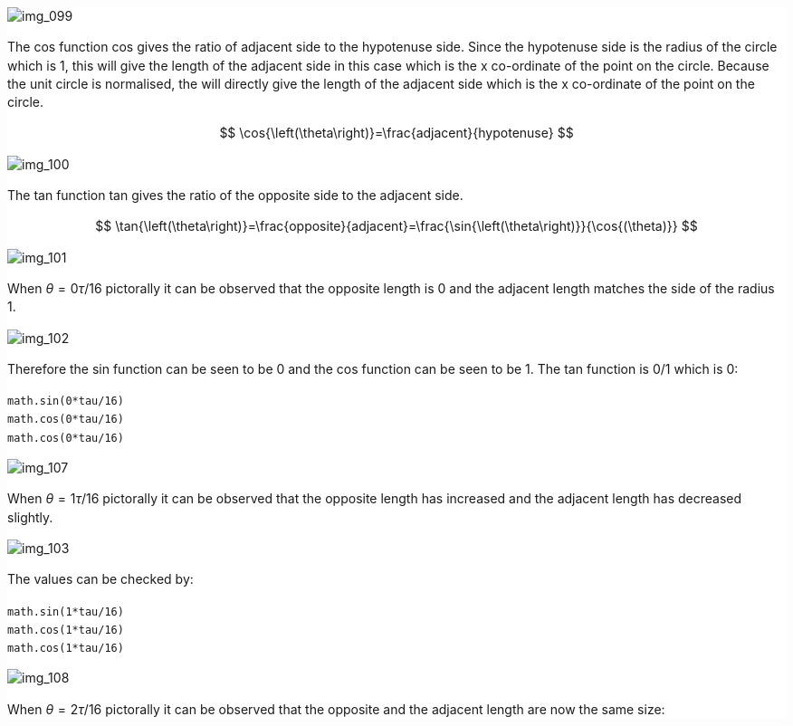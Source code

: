 ![img_099](./images/img_099.png)

The cos function cos gives the ratio of adjacent side to the hypotenuse side. Since the hypotenuse side is the radius of the circle which is 1, this will give the length of the adjacent side in this case which is the x co-ordinate of the point on the circle. Because the unit circle is normalised, the will directly give the length of the adjacent side which is the x co-ordinate of the point on the circle.


$$
\cos{\left(\theta\right)}=\frac{adjacent}{hypotenuse}
$$

![img_100](./images/img_100.png)

The tan function tan gives the ratio of the opposite side to the adjacent side.

$$
\tan{\left(\theta\right)}=\frac{opposite}{adjacent}=\frac{\sin{\left(\theta\right)}}{\cos{(\theta)}}
$$

![img_101](./images/img_101.png)

When $\theta=0\tau/16$ pictorally it can be observed that the opposite length is 0 and the adjacent length matches the side of the radius 1. 

![img_102](./images/img_102.png)

Therefore the sin function can be seen to be 0 and the cos function can be seen to be 1. The tan function is 0/1 which is 0:

```
math.sin(0*tau/16)
math.cos(0*tau/16)
math.cos(0*tau/16)
```

![img_107](./images/img_107.png)

When $\theta=1\tau/16$ pictorally it can be observed that the opposite length has increased and the adjacent length has decreased slightly. 

![img_103](./images/img_103.png)

The values can be checked by:

```
math.sin(1*tau/16)
math.cos(1*tau/16)
math.cos(1*tau/16)
```

![img_108](./images/img_108.png)

When $\theta=2\tau/16$ pictorally it can be observed that the opposite and the adjacent length are now the same size: 
